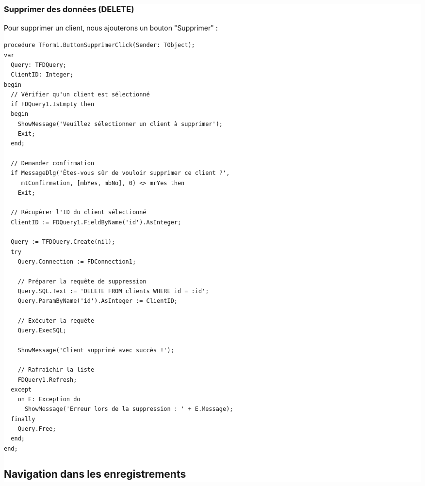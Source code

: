 ```delphi
```

### Supprimer des données (DELETE)

Pour supprimer un client, nous ajouterons un bouton "Supprimer" :

```delphi
procedure TForm1.ButtonSupprimerClick(Sender: TObject);
var
  Query: TFDQuery;
  ClientID: Integer;
begin
  // Vérifier qu'un client est sélectionné
  if FDQuery1.IsEmpty then
  begin
    ShowMessage('Veuillez sélectionner un client à supprimer');
    Exit;
  end;

  // Demander confirmation
  if MessageDlg('Êtes-vous sûr de vouloir supprimer ce client ?',
     mtConfirmation, [mbYes, mbNo], 0) <> mrYes then
    Exit;

  // Récupérer l'ID du client sélectionné
  ClientID := FDQuery1.FieldByName('id').AsInteger;

  Query := TFDQuery.Create(nil);
  try
    Query.Connection := FDConnection1;

    // Préparer la requête de suppression
    Query.SQL.Text := 'DELETE FROM clients WHERE id = :id';
    Query.ParamByName('id').AsInteger := ClientID;

    // Exécuter la requête
    Query.ExecSQL;

    ShowMessage('Client supprimé avec succès !');

    // Rafraîchir la liste
    FDQuery1.Refresh;
  except
    on E: Exception do
      ShowMessage('Erreur lors de la suppression : ' + E.Message);
  finally
    Query.Free;
  end;
end;
```

## Navigation dans les enregistrements
